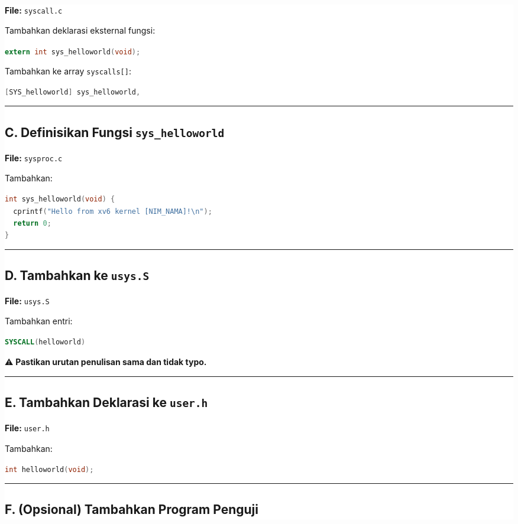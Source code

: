 **File:** `syscall.c`

Tambahkan deklarasi eksternal fungsi:

```c
extern int sys_helloworld(void);
```

Tambahkan ke array `syscalls[]`:

```c
[SYS_helloworld] sys_helloworld,
```

---

## C. Definisikan Fungsi `sys_helloworld`

**File:** `sysproc.c`

Tambahkan:

```c
int sys_helloworld(void) {
  cprintf("Hello from xv6 kernel [NIM_NAMA]!\n");
  return 0;
}
```

---

## D. Tambahkan ke `usys.S`

**File:** `usys.S`

Tambahkan entri:

```asm
SYSCALL(helloworld)
```

⚠️ **Pastikan urutan penulisan sama dan tidak typo.**

---

## E. Tambahkan Deklarasi ke `user.h`

**File:** `user.h`

Tambahkan:

```c
int helloworld(void);
```

---

## F. (Opsional) Tambahkan Program Penguji
